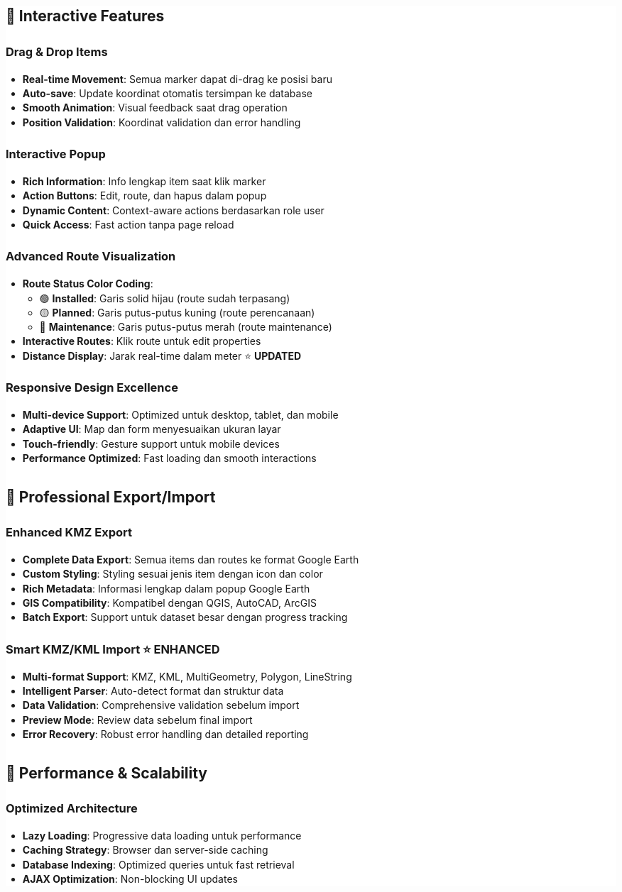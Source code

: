 ## 🎯 **Interactive Features**

### **Drag & Drop Items**
- **Real-time Movement**: Semua marker dapat di-drag ke posisi baru
- **Auto-save**: Update koordinat otomatis tersimpan ke database
- **Smooth Animation**: Visual feedback saat drag operation
- **Position Validation**: Koordinat validation dan error handling

### **Interactive Popup**
- **Rich Information**: Info lengkap item saat klik marker
- **Action Buttons**: Edit, route, dan hapus dalam popup
- **Dynamic Content**: Context-aware actions berdasarkan role user
- **Quick Access**: Fast action tanpa page reload

### **Advanced Route Visualization**
- **Route Status Color Coding**:
  - 🟢 **Installed**: Garis solid hijau (route sudah terpasang)
  - 🟡 **Planned**: Garis putus-putus kuning (route perencanaan)
  - 🔴 **Maintenance**: Garis putus-putus merah (route maintenance)
- **Interactive Routes**: Klik route untuk edit properties
- **Distance Display**: Jarak real-time dalam meter ⭐ **UPDATED**

### **Responsive Design Excellence**
- **Multi-device Support**: Optimized untuk desktop, tablet, dan mobile
- **Adaptive UI**: Map dan form menyesuaikan ukuran layar
- **Touch-friendly**: Gesture support untuk mobile devices
- **Performance Optimized**: Fast loading dan smooth interactions

## 📁 **Professional Export/Import**

### **Enhanced KMZ Export**
- **Complete Data Export**: Semua items dan routes ke format Google Earth
- **Custom Styling**: Styling sesuai jenis item dengan icon dan color
- **Rich Metadata**: Informasi lengkap dalam popup Google Earth
- **GIS Compatibility**: Kompatibel dengan QGIS, AutoCAD, ArcGIS
- **Batch Export**: Support untuk dataset besar dengan progress tracking

### **Smart KMZ/KML Import** ⭐ **ENHANCED**
- **Multi-format Support**: KMZ, KML, MultiGeometry, Polygon, LineString
- **Intelligent Parser**: Auto-detect format dan struktur data
- **Data Validation**: Comprehensive validation sebelum import
- **Preview Mode**: Review data sebelum final import
- **Error Recovery**: Robust error handling dan detailed reporting

## 🚀 **Performance & Scalability**

### **Optimized Architecture**
- **Lazy Loading**: Progressive data loading untuk performance
- **Caching Strategy**: Browser dan server-side caching
- **Database Indexing**: Optimized queries untuk fast retrieval
- **AJAX Optimization**: Non-blocking UI updates
